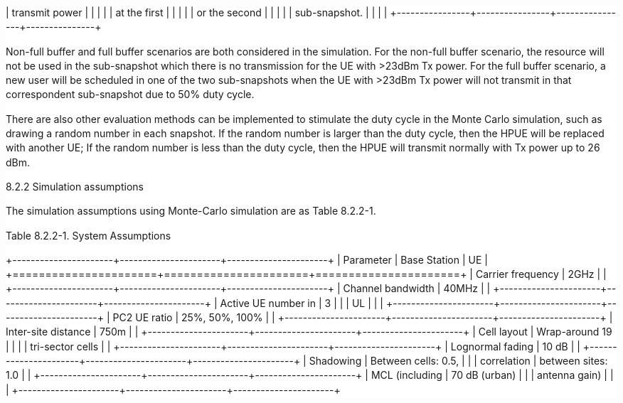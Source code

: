 | transmit power |                |                |               |
| at the first   |                |                |               |
| or the second  |                |                |               |
| sub-snapshot.  |                |                |               |
+----------------+----------------+----------------+---------------+

Non-full buffer and full buffer scenarios are both considered in the
simulation. For the non-full buffer scenario, the resource will not be
used in the sub-snapshot which there is no transmission for the UE with
\>23dBm Tx power. For the full buffer scenario, a new user will be
scheduled in one of the two sub-snapshots when the UE with \>23dBm Tx
power will not transmit in that correspondent sub-snapshot due to 50%
duty cycle.

There are also other evaluation methods can be implemented to stimulate
the duty cycle in the Monte Carlo simulation, such as drawing a random
number in each snapshot. If the random number is larger than the duty
cycle, then the HPUE will be replaced with another UE; If the random
number is less than the duty cycle, then the HPUE will transmit normally
with Tx power up to 26 dBm.

8.2.2 Simulation assumptions

The simulation assumptions using Monte-Carlo simulation are as Table
8.2.2-1.

Table 8.2.2-1. System Assumptions

+----------------------+----------------------+----------------------+
| Parameter            | Base Station         | UE                   |
+======================+======================+======================+
| Carrier frequency    | 2GHz                 |                      |
+----------------------+----------------------+----------------------+
| Channel bandwidth    | 40MHz                |                      |
+----------------------+----------------------+----------------------+
| Active UE number in  | 3                    |                      |
| UL                   |                      |                      |
+----------------------+----------------------+----------------------+
| PC2 UE ratio         | 25%, 50%, 100%       |                      |
+----------------------+----------------------+----------------------+
| Inter-site distance  | 750m                 |                      |
+----------------------+----------------------+----------------------+
| Cell layout          | Wrap-around 19       |                      |
|                      | tri-sector cells     |                      |
+----------------------+----------------------+----------------------+
| Lognormal fading     | 10 dB                |                      |
+----------------------+----------------------+----------------------+
| Shadowing            | Between cells: 0.5,  |                      |
| correlation          | between sites: 1.0   |                      |
+----------------------+----------------------+----------------------+
| MCL (including       | 70 dB (urban)        |                      |
| antenna gain)        |                      |                      |
+----------------------+----------------------+----------------------+